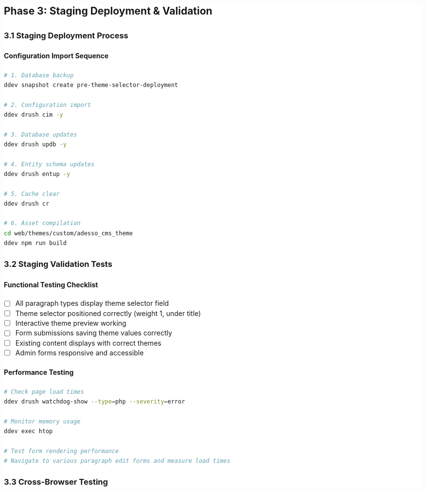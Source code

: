 
## Phase 3: Staging Deployment & Validation

### 3.1 Staging Deployment Process

#### Configuration Import Sequence
```bash
# 1. Database backup
ddev snapshot create pre-theme-selector-deployment

# 2. Configuration import
ddev drush cim -y

# 3. Database updates
ddev drush updb -y

# 4. Entity schema updates
ddev drush entup -y

# 5. Cache clear
ddev drush cr

# 6. Asset compilation
cd web/themes/custom/adesso_cms_theme
ddev npm run build
```

### 3.2 Staging Validation Tests

#### Functional Testing Checklist
- [ ] All paragraph types display theme selector field
- [ ] Theme selector positioned correctly (weight 1, under title)
- [ ] Interactive theme preview working
- [ ] Form submissions saving theme values correctly
- [ ] Existing content displays with correct themes
- [ ] Admin forms responsive and accessible

#### Performance Testing
```bash
# Check page load times
ddev drush watchdog-show --type=php --severity=error

# Monitor memory usage
ddev exec htop

# Test form rendering performance
# Navigate to various paragraph edit forms and measure load times
```

### 3.3 Cross-Browser Testing
